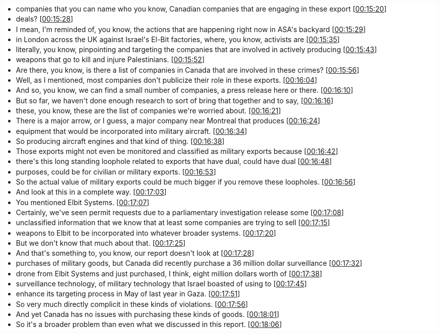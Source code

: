 *  companies that you can name who you know, Canadian companies that are engaging in these export [[00:15:20](https://www.youtube.com/watch?v=O77Ecpv6bQ4&t=920.74s)]
*  deals? [[00:15:28](https://www.youtube.com/watch?v=O77Ecpv6bQ4&t=928.3399999999999s)]
*  I mean, I'm reminded of, you know, the actions that are happening right now in ASA's backyard [[00:15:29](https://www.youtube.com/watch?v=O77Ecpv6bQ4&t=929.54s)]
*  in London across the UK against Israel's El-Bit factories, where, you know, activists are [[00:15:35](https://www.youtube.com/watch?v=O77Ecpv6bQ4&t=935.7s)]
*  literally, you know, pinpointing and targeting the companies that are involved in actively producing [[00:15:43](https://www.youtube.com/watch?v=O77Ecpv6bQ4&t=943.46s)]
*  weapons that go to kill and injure Palestinians. [[00:15:52](https://www.youtube.com/watch?v=O77Ecpv6bQ4&t=952.4200000000001s)]
*  Are there, you know, is there a list of companies in Canada that are involved in these crimes? [[00:15:56](https://www.youtube.com/watch?v=O77Ecpv6bQ4&t=956.1800000000001s)]
*  Well, as I mentioned, most companies don't publicize their role in these exports. [[00:16:04](https://www.youtube.com/watch?v=O77Ecpv6bQ4&t=964.74s)]
*  And so, you know, we can find a small number of companies, a press release here or there. [[00:16:10](https://www.youtube.com/watch?v=O77Ecpv6bQ4&t=970.3399999999999s)]
*  But so far, we haven't done enough research to sort of bring that together and to say, [[00:16:16](https://www.youtube.com/watch?v=O77Ecpv6bQ4&t=976.1s)]
*  these, you know, these are the list of companies we're worried about. [[00:16:21](https://www.youtube.com/watch?v=O77Ecpv6bQ4&t=981.14s)]
*  There is a major arrow, or I guess, a major company near Montreal that produces [[00:16:24](https://www.youtube.com/watch?v=O77Ecpv6bQ4&t=984.66s)]
*  equipment that would be incorporated into military aircraft. [[00:16:34](https://www.youtube.com/watch?v=O77Ecpv6bQ4&t=994.42s)]
*  So producing aircraft engines and that kind of thing. [[00:16:38](https://www.youtube.com/watch?v=O77Ecpv6bQ4&t=998.5s)]
*  Those exports might not even be monitored and classified as military exports because [[00:16:42](https://www.youtube.com/watch?v=O77Ecpv6bQ4&t=1002.74s)]
*  there's this long standing loophole related to exports that have dual, could have dual [[00:16:48](https://www.youtube.com/watch?v=O77Ecpv6bQ4&t=1008.9s)]
*  purposes, could be for civilian or military exports. [[00:16:53](https://www.youtube.com/watch?v=O77Ecpv6bQ4&t=1013.4599999999999s)]
*  So the actual value of military exports could be much bigger if you remove these loopholes. [[00:16:56](https://www.youtube.com/watch?v=O77Ecpv6bQ4&t=1016.74s)]
*  And look at this in a complete way. [[00:17:03](https://www.youtube.com/watch?v=O77Ecpv6bQ4&t=1023.86s)]
*  You mentioned Elbit Systems. [[00:17:07](https://www.youtube.com/watch?v=O77Ecpv6bQ4&t=1027.22s)]
*  Certainly, we've seen permit requests due to a parliamentary investigation release some [[00:17:08](https://www.youtube.com/watch?v=O77Ecpv6bQ4&t=1028.98s)]
*  unclassified information that we know that at least some companies are trying to sell [[00:17:15](https://www.youtube.com/watch?v=O77Ecpv6bQ4&t=1035.3s)]
*  weapons to Elbit to be incorporated into whatever broader systems. [[00:17:20](https://www.youtube.com/watch?v=O77Ecpv6bQ4&t=1040.42s)]
*  But we don't know that much about that. [[00:17:25](https://www.youtube.com/watch?v=O77Ecpv6bQ4&t=1045.6200000000001s)]
*  And that's something to, you know, our report doesn't look at [[00:17:28](https://www.youtube.com/watch?v=O77Ecpv6bQ4&t=1048.26s)]
*  purchases of military goods, but Canada did recently purchase a 36 million dollar surveillance [[00:17:32](https://www.youtube.com/watch?v=O77Ecpv6bQ4&t=1052.0200000000002s)]
*  drone from Elbit Systems and just purchased, I think, eight million dollars worth of [[00:17:38](https://www.youtube.com/watch?v=O77Ecpv6bQ4&t=1058.0200000000002s)]
*  surveillance technology, of military technology that Israel boasted of using to [[00:17:45](https://www.youtube.com/watch?v=O77Ecpv6bQ4&t=1065.3000000000002s)]
*  enhance its targeting process in May of last year in Gaza. [[00:17:51](https://www.youtube.com/watch?v=O77Ecpv6bQ4&t=1071.7800000000002s)]
*  So very much directly complicit in these kinds of violations. [[00:17:56](https://www.youtube.com/watch?v=O77Ecpv6bQ4&t=1076.74s)]
*  And yet Canada has no issues with purchasing these kinds of goods. [[00:18:01](https://www.youtube.com/watch?v=O77Ecpv6bQ4&t=1081.46s)]
*  So it's a broader problem than even what we discussed in this report. [[00:18:06](https://www.youtube.com/watch?v=O77Ecpv6bQ4&t=1086.5s)]